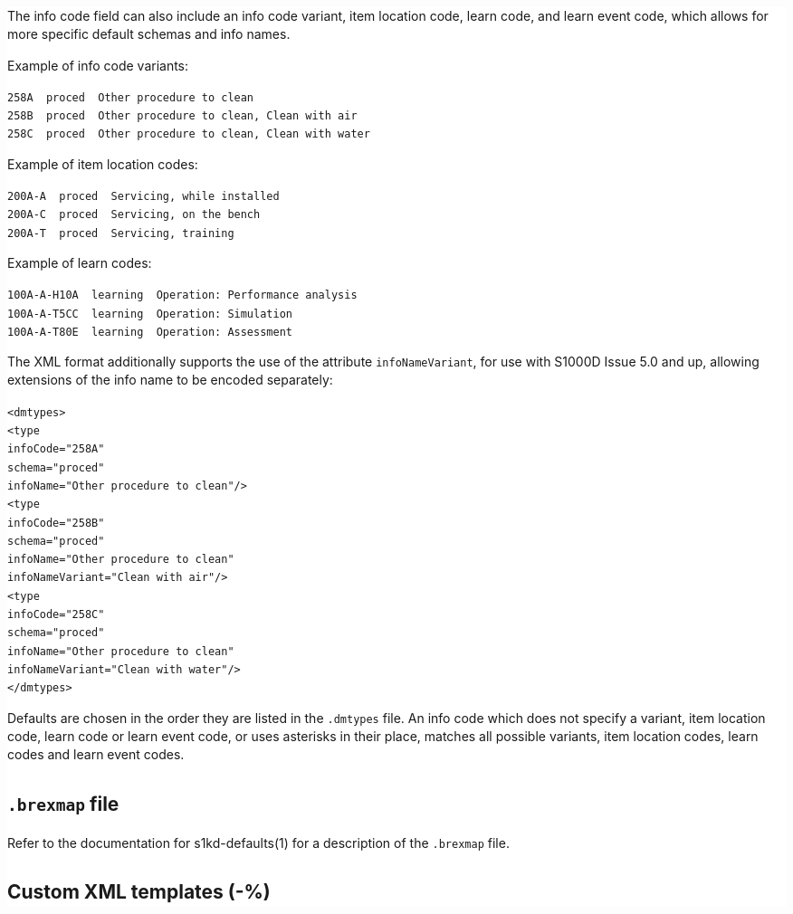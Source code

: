The info code field can also include an info code variant, item location
code, learn code, and learn event code, which allows for more specific
default schemas and info names.

Example of info code variants:

    258A  proced  Other procedure to clean
    258B  proced  Other procedure to clean, Clean with air
    258C  proced  Other procedure to clean, Clean with water

Example of item location codes:

    200A-A  proced  Servicing, while installed
    200A-C  proced  Servicing, on the bench
    200A-T  proced  Servicing, training

Example of learn codes:

    100A-A-H10A  learning  Operation: Performance analysis
    100A-A-T5CC  learning  Operation: Simulation
    100A-A-T80E  learning  Operation: Assessment

The XML format additionally supports the use of the attribute
`infoNameVariant`, for use with S1000D Issue 5.0 and up, allowing
extensions of the info name to be encoded separately:

    <dmtypes>
    <type
    infoCode="258A"
    schema="proced"
    infoName="Other procedure to clean"/>
    <type
    infoCode="258B"
    schema="proced"
    infoName="Other procedure to clean"
    infoNameVariant="Clean with air"/>
    <type
    infoCode="258C"
    schema="proced"
    infoName="Other procedure to clean"
    infoNameVariant="Clean with water"/>
    </dmtypes>

Defaults are chosen in the order they are listed in the `.dmtypes` file.
An info code which does not specify a variant, item location code, learn
code or learn event code, or uses asterisks in their place, matches all
possible variants, item location codes, learn codes and learn event
codes.

`.brexmap` file
---------------

Refer to the documentation for s1kd-defaults(1) for a description of the
`.brexmap` file.

Custom XML templates (-%)
-------------------------
